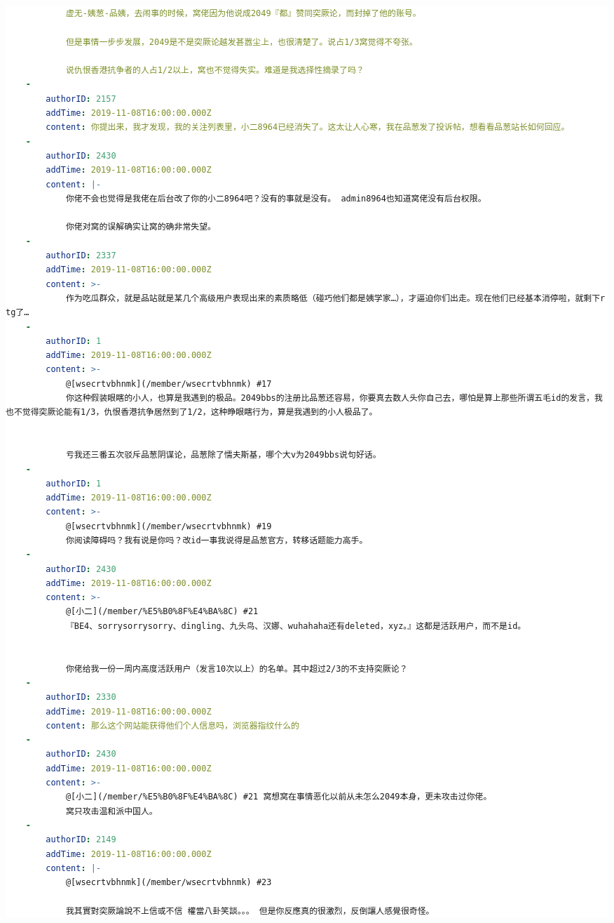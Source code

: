 ```yaml
            虚无-姨葱-品姨，去闹事的时候，窝佬因为他说成2049『都』赞同突厥论，而封掉了他的账号。

            但是事情一步步发展，2049是不是突厥论越发甚嚣尘上，也很清楚了。说占1/3窝觉得不夸张。

            说仇恨香港抗争者的人占1/2以上，窝也不觉得失实。难道是我选择性摘录了吗？
    -
        authorID: 2157
        addTime: 2019-11-08T16:00:00.000Z
        content: 你提出来，我才发现，我的关注列表里，小二8964已经消失了。这太让人心寒，我在品葱发了投诉帖，想看看品葱站长如何回应。
    -
        authorID: 2430
        addTime: 2019-11-08T16:00:00.000Z
        content: |-
            你佬不会也觉得是我佬在后台改了你的小二8964吧？没有的事就是没有。 admin8964也知道窝佬没有后台权限。

            你佬对窝的误解确实让窝的确非常失望。
    -
        authorID: 2337
        addTime: 2019-11-08T16:00:00.000Z
        content: >-
            作为吃瓜群众，就是品站就是某几个高级用户表现出来的素质略低（碰巧他们都是姨学家…），才逼迫你们出走。现在他们已经基本消停啦，就剩下rtg了…
    -
        authorID: 1
        addTime: 2019-11-08T16:00:00.000Z
        content: >-
            @[wsecrtvbhnmk](/member/wsecrtvbhnmk) #17
            你这种假装眼瞎的小人，也算是我遇到的极品。2049bbs的注册比品葱还容易，你要真去数人头你自己去，哪怕是算上那些所谓五毛id的发言，我也不觉得突厥论能有1/3，仇恨香港抗争居然到了1/2，这种睁眼瞎行为，算是我遇到的小人极品了。


            亏我还三番五次驳斥品葱阴谋论，品葱除了懦夫斯基，哪个大v为2049bbs说句好话。
    -
        authorID: 1
        addTime: 2019-11-08T16:00:00.000Z
        content: >-
            @[wsecrtvbhnmk](/member/wsecrtvbhnmk) #19
            你阅读障碍吗？我有说是你吗？改id一事我说得是品葱官方，转移话题能力高手。
    -
        authorID: 2430
        addTime: 2019-11-08T16:00:00.000Z
        content: >-
            @[小二](/member/%E5%B0%8F%E4%BA%8C) #21
            『BE4、sorrysorrysorry、dingling、九头鸟、汉娜、wuhahaha还有deleted，xyz。』这都是活跃用户，而不是id。


            你佬给我一份一周内高度活跃用户（发言10次以上）的名单。其中超过2/3的不支持突厥论？
    -
        authorID: 2330
        addTime: 2019-11-08T16:00:00.000Z
        content: 那么这个网站能获得他们个人信息吗，浏览器指纹什么的
    -
        authorID: 2430
        addTime: 2019-11-08T16:00:00.000Z
        content: >-
            @[小二](/member/%E5%B0%8F%E4%BA%8C) #21 窝想窝在事情恶化以前从未怎么2049本身，更未攻击过你佬。
            窝只攻击温和派中国人。
    -
        authorID: 2149
        addTime: 2019-11-08T16:00:00.000Z
        content: |-
            @[wsecrtvbhnmk](/member/wsecrtvbhnmk) #23

            我其實對突厥論說不上信或不信 權當八卦笑談。。。 但是你反應真的很激烈，反倒讓人感覺很奇怪。
```